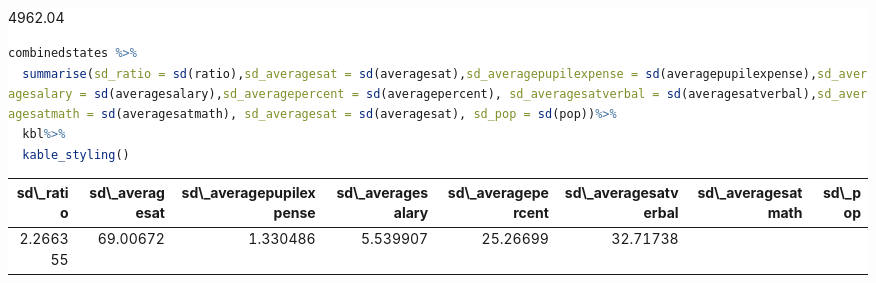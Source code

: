 4962.04
</td>
</tr>
</tbody>
</table>

``` r
combinedstates %>%
  summarise(sd_ratio = sd(ratio),sd_averagesat = sd(averagesat),sd_averagepupilexpense = sd(averagepupilexpense),sd_averagesalary = sd(averagesalary),sd_averagepercent = sd(averagepercent), sd_averagesatverbal = sd(averagesatverbal),sd_averagesatmath = sd(averagesatmath), sd_averagesat = sd(averagesat), sd_pop = sd(pop))%>%
  kbl%>%
  kable_styling()
```

<table class="table" style="margin-left: auto; margin-right: auto;">
<thead>
<tr>
<th style="text-align:right;">
sd\_ratio
</th>
<th style="text-align:right;">
sd\_averagesat
</th>
<th style="text-align:right;">
sd\_averagepupilexpense
</th>
<th style="text-align:right;">
sd\_averagesalary
</th>
<th style="text-align:right;">
sd\_averagepercent
</th>
<th style="text-align:right;">
sd\_averagesatverbal
</th>
<th style="text-align:right;">
sd\_averagesatmath
</th>
<th style="text-align:right;">
sd\_pop
</th>
</tr>
</thead>
<tbody>
<tr>
<td style="text-align:right;">
2.266355
</td>
<td style="text-align:right;">
69.00672
</td>
<td style="text-align:right;">
1.330486
</td>
<td style="text-align:right;">
5.539907
</td>
<td style="text-align:right;">
25.26699
</td>
<td style="text-align:right;">
32.71738
</td>